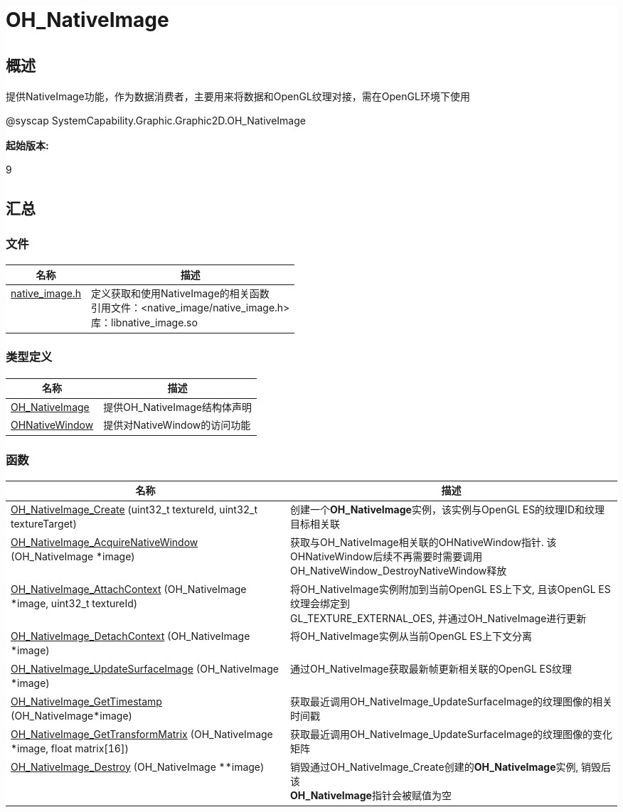 # OH_NativeImage


## 概述

提供NativeImage功能，作为数据消费者，主要用来将数据和OpenGL纹理对接，需在OpenGL环境下使用

\@syscap SystemCapability.Graphic.Graphic2D.OH_NativeImage

**起始版本:**

9


## 汇总


### 文件

| 名称 | 描述 |
| -------- | -------- |
| [native_image.h](native__image_8h.md) | 定义获取和使用NativeImage的相关函数<br/>引用文件：&lt;native_image/native_image.h&gt; <br/>库：libnative_image.so |


### 类型定义

| 名称 | 描述 |
| -------- | -------- |
| [OH_NativeImage](#oh_nativeimage) | 提供OH_NativeImage结构体声明 |
| [OHNativeWindow](#ohnativewindow) | 提供对NativeWindow的访问功能 |


### 函数

| 名称 | 描述 |
| -------- | -------- |
| [OH_NativeImage_Create](#oh_nativeimage_create) (uint32_t textureId, uint32_t textureTarget) | 创建一个**OH_NativeImage**实例，该实例与OpenGL ES的纹理ID和纹理目标相关联 |
| [OH_NativeImage_AcquireNativeWindow](#oh_nativeimage_acquirenativewindow) (OH_NativeImage \*image) | 获取与OH_NativeImage相关联的OHNativeWindow指针. 该OHNativeWindow后续不再需要时需要调用<br/>OH_NativeWindow_DestroyNativeWindow释放 |
| [OH_NativeImage_AttachContext](#oh_nativeimage_attachcontext) (OH_NativeImage \*image, uint32_t textureId) | 将OH_NativeImage实例附加到当前OpenGL ES上下文, 且该OpenGL ES纹理会绑定到<br/>GL_TEXTURE_EXTERNAL_OES, 并通过OH_NativeImage进行更新 |
| [OH_NativeImage_DetachContext](#oh_nativeimage_detachcontext) (OH_NativeImage \*image) | 将OH_NativeImage实例从当前OpenGL ES上下文分离 |
| [OH_NativeImage_UpdateSurfaceImage](#oh_nativeimage_updatesurfaceimage) (OH_NativeImage \*image) | 通过OH_NativeImage获取最新帧更新相关联的OpenGL ES纹理 |
| [OH_NativeImage_GetTimestamp](#oh_nativeimage_gettimestamp) (OH_NativeImage*image) | 获取最近调用OH_NativeImage_UpdateSurfaceImage的纹理图像的相关时间戳 |
| [OH_NativeImage_GetTransformMatrix](#oh_nativeimage_gettransformmatrix) (OH_NativeImage \*image, float matrix[16]) | 获取最近调用OH_NativeImage_UpdateSurfaceImage的纹理图像的变化矩阵 |
| [OH_NativeImage_Destroy](#oh_nativeimage_destroy) (OH_NativeImage \*\*image) | 销毁通过OH_NativeImage_Create创建的**OH_NativeImage**实例, 销毁后该<br/>**OH_NativeImage**指针会被赋值为空 |

